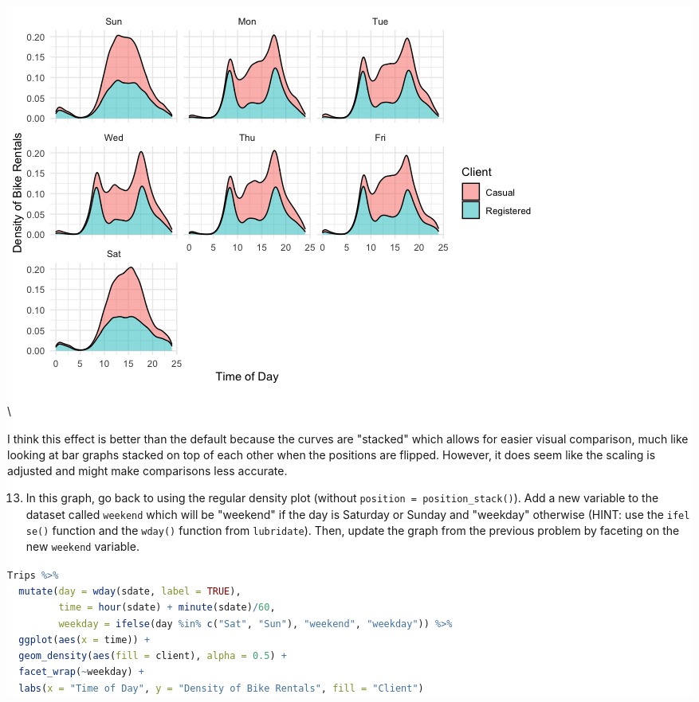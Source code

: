 ![](03_exercises_files/figure-html/unnamed-chunk-12-1.png)
  
\

I think this effect is better than the default because the curves are "stacked" which allows for easier visual comparison, much like looking at bar graphs stacked on top of each other when the positions are flipped. However, it does seem like the scaling is adjusted and might make comparisons less accurate.  
  
  13. In this graph, go back to using the regular density plot (without `position = position_stack()`). Add a new variable to the dataset called `weekend` which will be "weekend" if the day is Saturday or Sunday and  "weekday" otherwise (HINT: use the `ifelse()` function and the `wday()` function from `lubridate`). Then, update the graph from the previous problem by faceting on the new `weekend` variable. 
  

```r
Trips %>% 
  mutate(day = wday(sdate, label = TRUE), 
         time = hour(sdate) + minute(sdate)/60,
         weekday = ifelse(day %in% c("Sat", "Sun"), "weekend", "weekday")) %>% 
  ggplot(aes(x = time)) +
  geom_density(aes(fill = client), alpha = 0.5) + 
  facet_wrap(~weekday) +
  labs(x = "Time of Day", y = "Density of Bike Rentals", fill = "Client")
```
